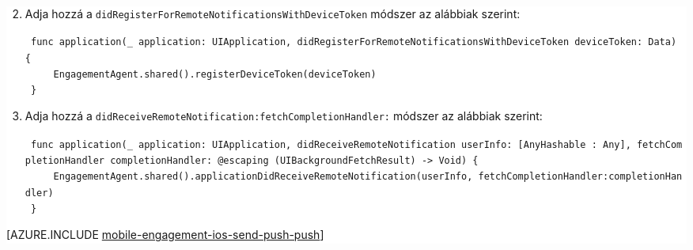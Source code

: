 2. Adja hozzá a `didRegisterForRemoteNotificationsWithDeviceToken` módszer az alábbiak szerint:

        func application(_ application: UIApplication, didRegisterForRemoteNotificationsWithDeviceToken deviceToken: Data) {
            EngagementAgent.shared().registerDeviceToken(deviceToken)
        }

3. Adja hozzá a `didReceiveRemoteNotification:fetchCompletionHandler:` módszer az alábbiak szerint:

        func application(_ application: UIApplication, didReceiveRemoteNotification userInfo: [AnyHashable : Any], fetchCompletionHandler completionHandler: @escaping (UIBackgroundFetchResult) -> Void) {
            EngagementAgent.shared().applicationDidReceiveRemoteNotification(userInfo, fetchCompletionHandler:completionHandler)
        }

[AZURE.INCLUDE [mobile-engagement-ios-send-push-push](../../includes/mobile-engagement-ios-send-push.md)]


[Mobil tetszés szerint elmélyedhet iOS SDK]: http://aka.ms/qk2rnj


[1]: ./media/mobile-engagement-ios-get-started/xcode-add-files.png
[2]: ./media/mobile-engagement-ios-get-started/xcode-select-engagement-sdk.png
[3]: ./media/mobile-engagement-ios-get-started/xcode-build-phases.png
[4]: ./media/mobile-engagement-ios-swift-get-started/add-header-file.png
[5]: ./media/mobile-engagement-ios-get-started/app-connection-info-page.png
[6]: ./media/mobile-engagement-ios-swift-get-started/add-bridging-header.png
